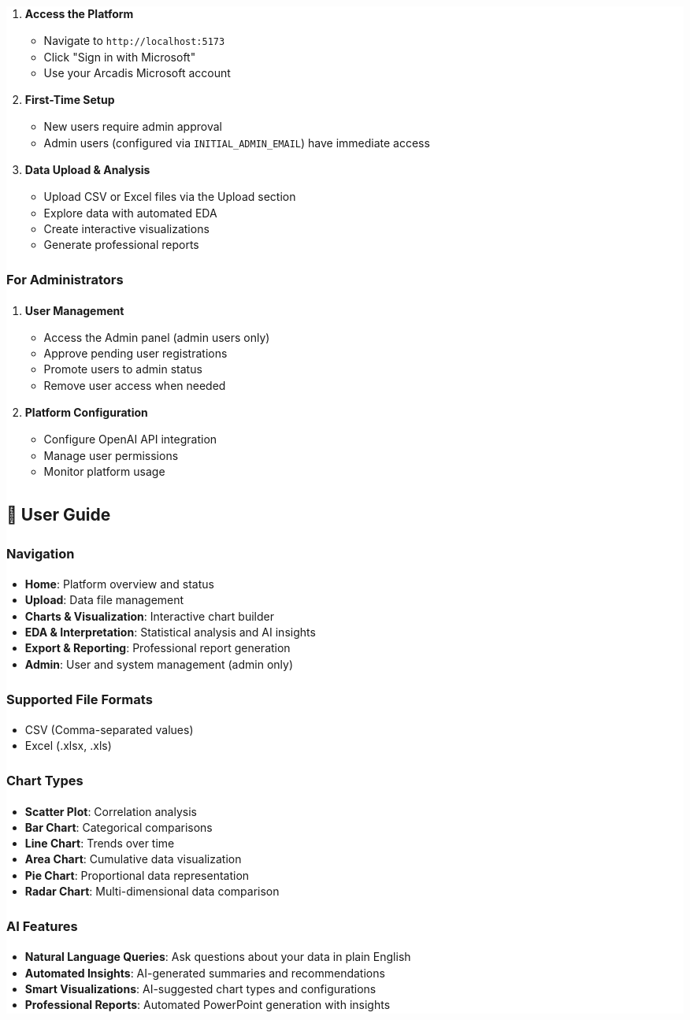 1. **Access the Platform**
   - Navigate to `http://localhost:5173`
   - Click "Sign in with Microsoft"
   - Use your Arcadis Microsoft account

2. **First-Time Setup**
   - New users require admin approval
   - Admin users (configured via `INITIAL_ADMIN_EMAIL`) have immediate access

3. **Data Upload & Analysis**
   - Upload CSV or Excel files via the Upload section
   - Explore data with automated EDA
   - Create interactive visualizations
   - Generate professional reports

### For Administrators

1. **User Management**
   - Access the Admin panel (admin users only)
   - Approve pending user registrations
   - Promote users to admin status
   - Remove user access when needed

2. **Platform Configuration**
   - Configure OpenAI API integration
   - Manage user permissions
   - Monitor platform usage

## 📖 User Guide

### Navigation
- **Home**: Platform overview and status
- **Upload**: Data file management
- **Charts & Visualization**: Interactive chart builder
- **EDA & Interpretation**: Statistical analysis and AI insights
- **Export & Reporting**: Professional report generation
- **Admin**: User and system management (admin only)

### Supported File Formats
- CSV (Comma-separated values)
- Excel (.xlsx, .xls)

### Chart Types
- **Scatter Plot**: Correlation analysis
- **Bar Chart**: Categorical comparisons
- **Line Chart**: Trends over time
- **Area Chart**: Cumulative data visualization
- **Pie Chart**: Proportional data representation
- **Radar Chart**: Multi-dimensional data comparison

### AI Features
- **Natural Language Queries**: Ask questions about your data in plain English
- **Automated Insights**: AI-generated summaries and recommendations
- **Smart Visualizations**: AI-suggested chart types and configurations
- **Professional Reports**: Automated PowerPoint generation with insights
